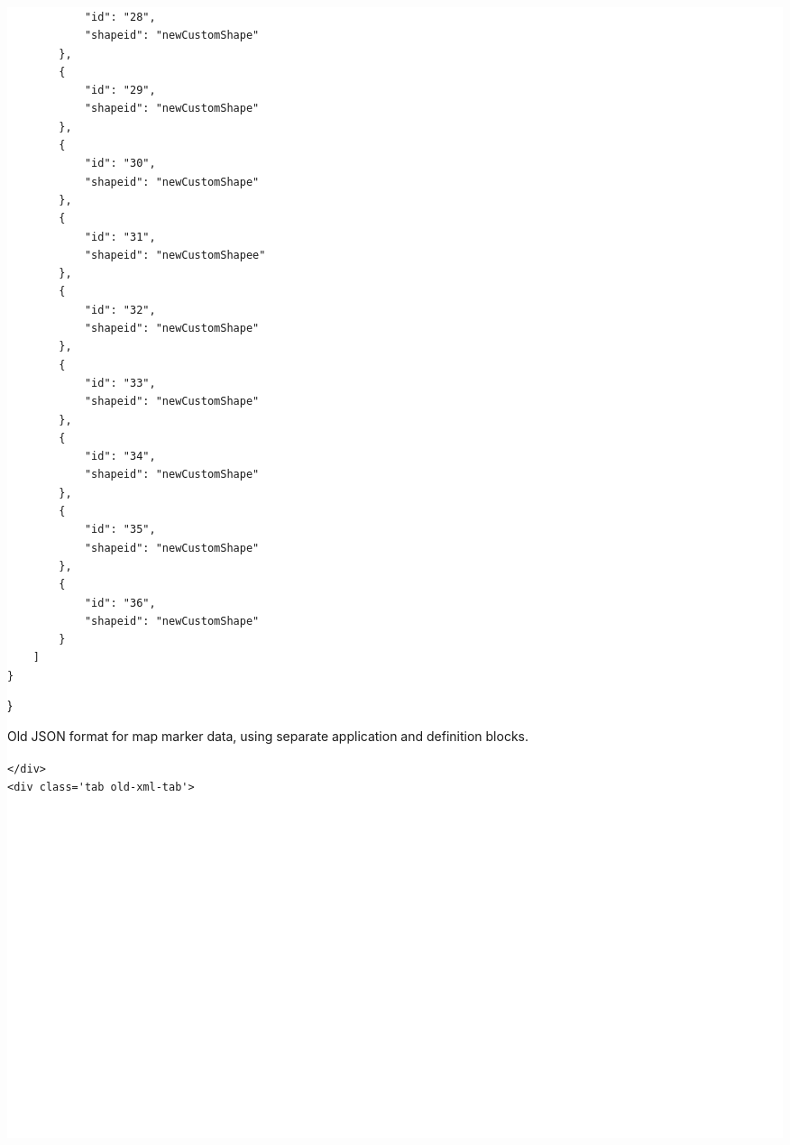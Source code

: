                 "id": "28",
                "shapeid": "newCustomShape"
            },
            {
                "id": "29",
                "shapeid": "newCustomShape"
            },
            {
                "id": "30",
                "shapeid": "newCustomShape"
            },
            {
                "id": "31",
                "shapeid": "newCustomShapee"
            },
            {
                "id": "32",
                "shapeid": "newCustomShape"
            },
            {
                "id": "33",
                "shapeid": "newCustomShape"
            },
            {
                "id": "34",
                "shapeid": "newCustomShape"
            },
            {
                "id": "35",
                "shapeid": "newCustomShape"
            },
            {
                "id": "36",
                "shapeid": "newCustomShape"
            }
        ]
    }
}
</code></pre>


<p class='text-success'>Old JSON format for map marker data, using separate application and definition blocks.</p>

    </div>
    <div class='tab old-xml-tab'>
<pre><code class="language-html">
<map animation='0' showShadow='0' showMarkerLabels='1' fillColor='F1f1f1' borderColor='999999' baseFont='Verdana' baseFontSize='10' markerBorderColor='000000' markerBgColor='FF5904' markerRadius='6' legendPosition='bottom' useHoverColor='1' showMarkerToolTip='1' showLabels='0' >
	<data>
		<entity id='CA.PE.AL'  />
		<entity id='CA.PE.CS'  />
		<entity id='CA.PE.NC'  />
		<entity id='CA.PE.PC'  />
	</data>
	<markers>
	<shapes>
	       <shape id='myCustomShape' type='circle' fillColor='FFFFFF,333333' fillPattern='radial' showBorder='0' radius='4'/>
		   <shape id='newCustomShape' type='circle' fillColor='FFFFFF,000099' fillPattern='radial' showBorder='0' radius='3'/>
	   </shapes>
		<definition>
			<marker id='CH' x='239.4' y='221.89' label='Charlottetown'  />